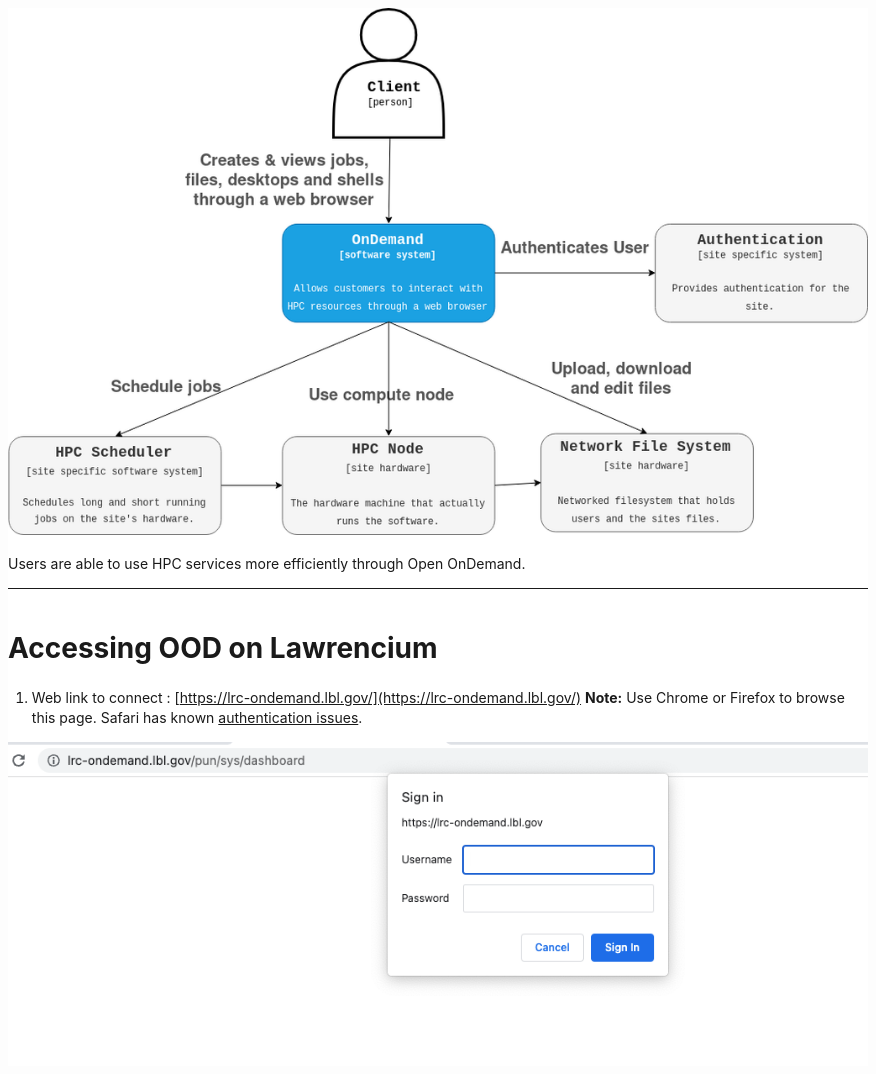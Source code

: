 ![w:700 center](Figures/ood_system_view.png)

Users are able to use HPC services more efficiently through Open OnDemand. 

---

# Accessing OOD on Lawrencium

<style scoped>section { font-size: 25px; }</style>

 1. Web link to connect : [https://lrc-ondemand.lbl.gov/](https://lrc-ondemand.lbl.gov/)
**Note:** Use Chrome or Firefox to browse this page. Safari has known [authentication issues](https://osc.github.io/ood-documentation/master/issue/overview.html).


![w:700](Figures/authentication.png)
